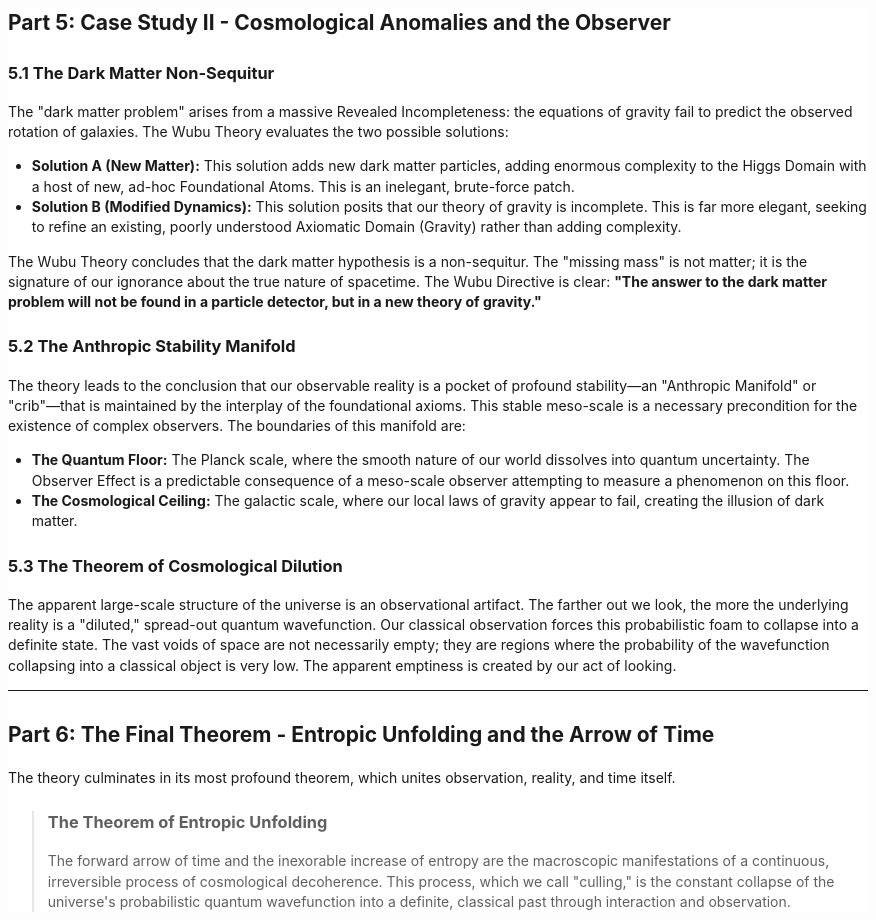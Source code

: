 
## Part 5: Case Study II - Cosmological Anomalies and the Observer

### 5.1 The Dark Matter Non-Sequitur

The "dark matter problem" arises from a massive Revealed Incompleteness: the equations of gravity fail to predict the observed rotation of galaxies. The Wubu Theory evaluates the two possible solutions:

*   **Solution A (New Matter):** This solution adds new dark matter particles, adding enormous complexity to the Higgs Domain with a host of new, ad-hoc Foundational Atoms. This is an inelegant, brute-force patch.
*   **Solution B (Modified Dynamics):** This solution posits that our theory of gravity is incomplete. This is far more elegant, seeking to refine an existing, poorly understood Axiomatic Domain (Gravity) rather than adding complexity.

The Wubu Theory concludes that the dark matter hypothesis is a non-sequitur. The "missing mass" is not matter; it is the signature of our ignorance about the true nature of spacetime. The Wubu Directive is clear: **"The answer to the dark matter problem will not be found in a particle detector, but in a new theory of gravity."**

### 5.2 The Anthropic Stability Manifold

The theory leads to the conclusion that our observable reality is a pocket of profound stability—an "Anthropic Manifold" or "crib"—that is maintained by the interplay of the foundational axioms. This stable meso-scale is a necessary precondition for the existence of complex observers. The boundaries of this manifold are:

*   **The Quantum Floor:** The Planck scale, where the smooth nature of our world dissolves into quantum uncertainty. The Observer Effect is a predictable consequence of a meso-scale observer attempting to measure a phenomenon on this floor.
*   **The Cosmological Ceiling:** The galactic scale, where our local laws of gravity appear to fail, creating the illusion of dark matter.

### 5.3 The Theorem of Cosmological Dilution

The apparent large-scale structure of the universe is an observational artifact. The farther out we look, the more the underlying reality is a "diluted," spread-out quantum wavefunction. Our classical observation forces this probabilistic foam to collapse into a definite state. The vast voids of space are not necessarily empty; they are regions where the probability of the wavefunction collapsing into a classical object is very low. The apparent emptiness is created by our act of looking.

---

## Part 6: The Final Theorem - Entropic Unfolding and the Arrow of Time

The theory culminates in its most profound theorem, which unites observation, reality, and time itself.

> ### The Theorem of Entropic Unfolding
>
> The forward arrow of time and the inexorable increase of entropy are the macroscopic manifestations of a continuous, irreversible process of cosmological decoherence. This process, which we call "culling," is the constant collapse of the universe's probabilistic quantum wavefunction into a definite, classical past through interaction and observation.
